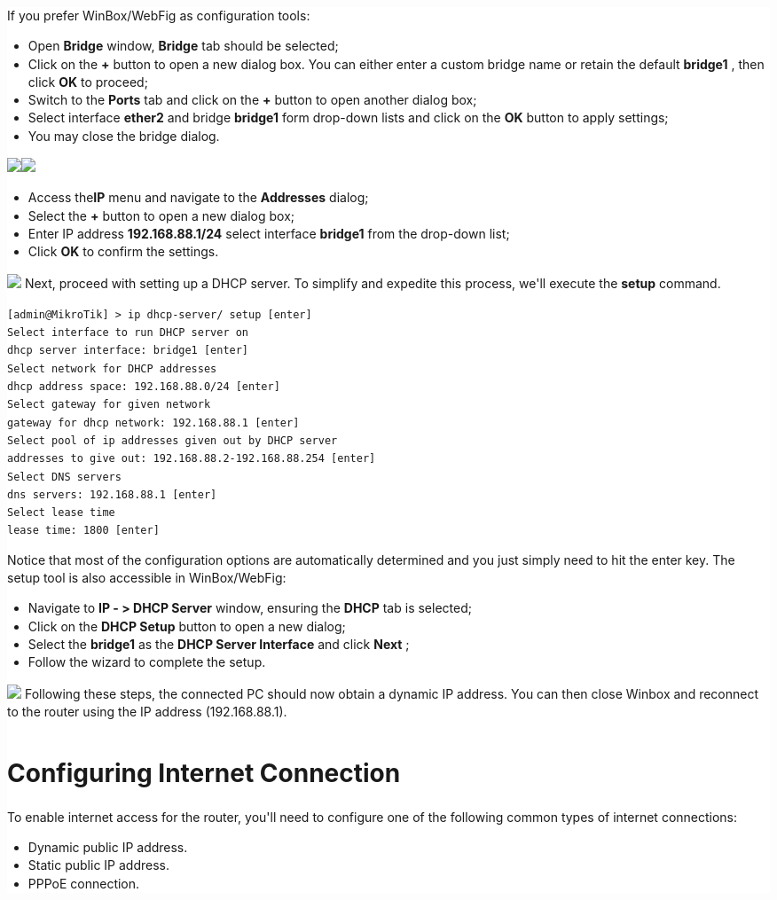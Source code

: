 If you prefer WinBox/WebFig as configuration tools:
  * Open **Bridge** window, **Bridge** tab should be selected;
  * Click on the **+** button to open a new dialog box. You can either enter a custom bridge name or retain the default **bridge1** , then click **OK** to proceed;
  * Switch to the **Ports** tab and click on the **+** button to open another dialog box;
  * Select interface **ether2** and bridge **bridge1** form drop-down lists and click on the **OK** button to apply settings;
  * You may close the bridge dialog.


![](https://help.mikrotik.com/docs/download/attachments/328151/add_bridge_port.png?version=1&modificationDate=1715087952194&api=v2)![](https://help.mikrotik.com/docs/download/attachments/328151/add_bridge.png?version=1&modificationDate=1715087944378&api=v2)
  * Access the**IP** menu and navigate to the **Addresses** dialog;
  * Select the **+** button to open a new dialog box;
  * Enter IP address **192.168.88.1/24** select interface **bridge1** from the drop-down list;
  * Click **OK** to confirm the settings.


![](https://help.mikrotik.com/docs/download/attachments/328151/ip_addr_add.png?version=1&modificationDate=1715153423458&api=v2)
Next, proceed with setting up a DHCP server. To simplify and expedite this process, we'll execute the **setup** command.
```
[admin@MikroTik] > ip dhcp-server/ setup [enter]
Select interface to run DHCP server on 
dhcp server interface: bridge1 [enter]
Select network for DHCP addresses 
dhcp address space: 192.168.88.0/24 [enter]
Select gateway for given network 
gateway for dhcp network: 192.168.88.1 [enter]
Select pool of ip addresses given out by DHCP server 
addresses to give out: 192.168.88.2-192.168.88.254 [enter]
Select DNS servers 
dns servers: 192.168.88.1 [enter]               
Select lease time 
lease time: 1800 [enter]
```

Notice that most of the configuration options are automatically determined and you just simply need to hit the enter key.
The setup tool is also accessible in WinBox/WebFig:
  * Navigate to **IP - > DHCP Server** window, ensuring the **DHCP** tab is selected;
  * Click on the **DHCP Setup** button to open a new dialog;
  * Select the **bridge1** as the **DHCP Server Interface** and click **Next** ;
  * Follow the wizard to complete the setup.


![](https://help.mikrotik.com/docs/download/attachments/328151/dhcp_setup.png?version=1&modificationDate=1715089028782&api=v2)
Following these steps, the connected PC should now obtain a dynamic IP address. You can then close Winbox and reconnect to the router using the IP address (192.168.88.1).
# Configuring Internet Connection
To enable internet access for the router, you'll need to configure one of the following common types of internet connections:
  * Dynamic public IP address.
  * Static public IP address.
  * PPPoE connection.
